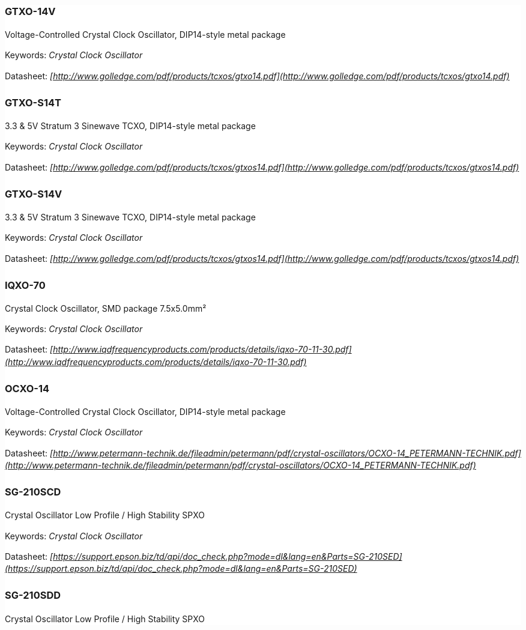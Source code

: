 ### GTXO-14V
Voltage-Controlled Crystal Clock Oscillator, DIP14-style metal package


Keywords: *Crystal Clock Oscillator*

Datasheet: *[http://www.golledge.com/pdf/products/tcxos/gtxo14.pdf](http://www.golledge.com/pdf/products/tcxos/gtxo14.pdf)*

### GTXO-S14T
3.3 & 5V Stratum 3 Sinewave TCXO, DIP14-style metal package


Keywords: *Crystal Clock Oscillator*

Datasheet: *[http://www.golledge.com/pdf/products/tcxos/gtxos14.pdf](http://www.golledge.com/pdf/products/tcxos/gtxos14.pdf)*

### GTXO-S14V
3.3 & 5V Stratum 3 Sinewave TCXO, DIP14-style metal package


Keywords: *Crystal Clock Oscillator*

Datasheet: *[http://www.golledge.com/pdf/products/tcxos/gtxos14.pdf](http://www.golledge.com/pdf/products/tcxos/gtxos14.pdf)*

### IQXO-70
Crystal Clock Oscillator, SMD package 7.5x5.0mm²


Keywords: *Crystal Clock Oscillator*

Datasheet: *[http://www.iqdfrequencyproducts.com/products/details/iqxo-70-11-30.pdf](http://www.iqdfrequencyproducts.com/products/details/iqxo-70-11-30.pdf)*

### OCXO-14
Voltage-Controlled Crystal Clock Oscillator, DIP14-style metal package


Keywords: *Crystal Clock Oscillator*

Datasheet: *[http://www.petermann-technik.de/fileadmin/petermann/pdf/crystal-oscillators/OCXO-14_PETERMANN-TECHNIK.pdf](http://www.petermann-technik.de/fileadmin/petermann/pdf/crystal-oscillators/OCXO-14_PETERMANN-TECHNIK.pdf)*

### SG-210SCD
Crystal Oscillator Low Profile / High Stability SPXO


Keywords: *Crystal Clock Oscillator*

Datasheet: *[https://support.epson.biz/td/api/doc_check.php?mode=dl&lang=en&Parts=SG-210SED](https://support.epson.biz/td/api/doc_check.php?mode=dl&lang=en&Parts=SG-210SED)*

### SG-210SDD
Crystal Oscillator Low Profile / High Stability SPXO
